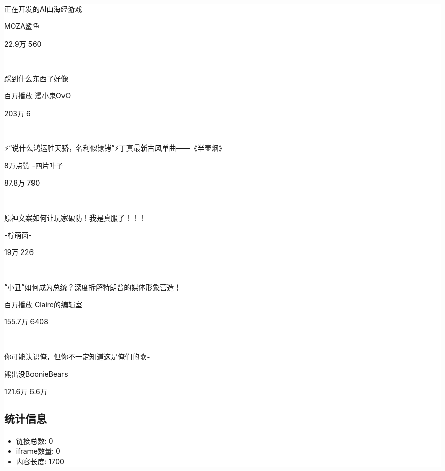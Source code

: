 正在开发的AI山海经游戏

MOZA鲨鱼

22.9万  560 

[![](data:image/gif;base64,R0lGODlhAQABAIAAAAAAAP///yH5BAEAAAAALAAAAAABAAEAAAIBRAA7)](<//www.bilibili.com/video/BV1t97dzvEis>)

踩到什么东西了好像

百万播放 漫小鬼OvO

203万  6 

[![](data:image/gif;base64,R0lGODlhAQABAIAAAAAAAP///yH5BAEAAAAALAAAAAABAAEAAAIBRAA7)](<//www.bilibili.com/video/BV1CTVXzvEN6>)

⚡️“说什么鸿运胜天骄，名利似镣铐”⚡️丁真最新古风单曲——《半壶烟》

8万点赞 -四片叶子

87.8万  790 

[![](data:image/gif;base64,R0lGODlhAQABAIAAAAAAAP///yH5BAEAAAAALAAAAAABAAEAAAIBRAA7)](<//www.bilibili.com/video/BV1WA7ozbEDN>)

原神文案如何让玩家破防！我是真服了！！！

-柠萌菌-

19万  226 

[![](data:image/gif;base64,R0lGODlhAQABAIAAAAAAAP///yH5BAEAAAAALAAAAAABAAEAAAIBRAA7)](<//www.bilibili.com/video/BV1pdVozEEXj>)

“小丑”如何成为总统？深度拆解特朗普的媒体形象营造！

百万播放 Claire的编辑室

155.7万  6408 

[![](data:image/gif;base64,R0lGODlhAQABAIAAAAAAAP///yH5BAEAAAAALAAAAAABAAEAAAIBRAA7)](<//www.bilibili.com/video/BV1BX5VzsE9F>)

你可能认识俺，但你不一定知道这是俺们的歌~

熊出没BoonieBears

121.6万  6.6万

## 统计信息

- 链接总数: 0
- iframe数量: 0
- 内容长度: 1700
